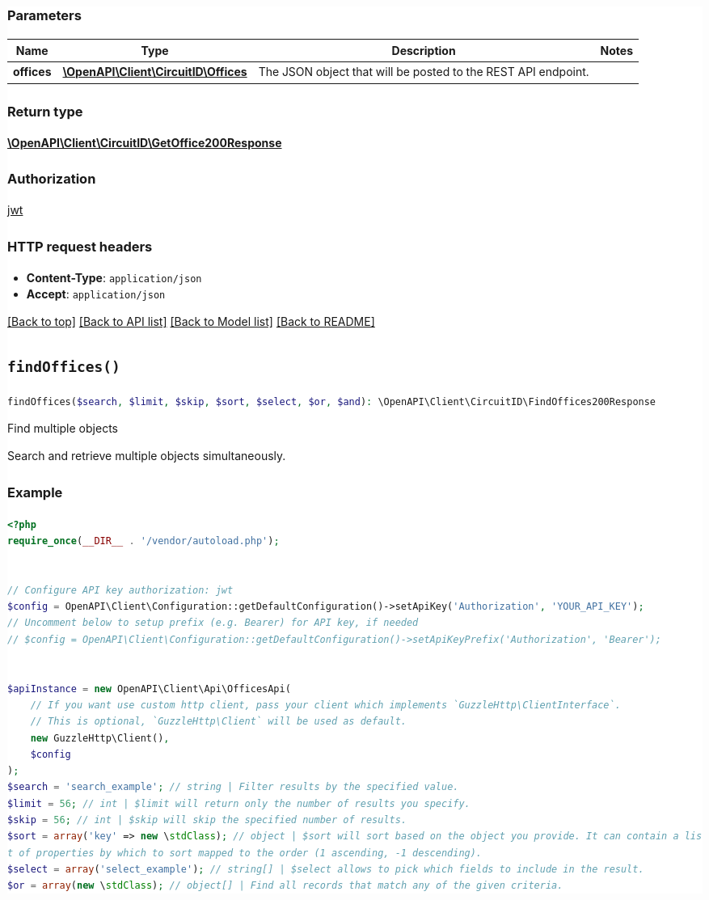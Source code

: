 ### Parameters

| Name | Type | Description  | Notes |
| ------------- | ------------- | ------------- | ------------- |
| **offices** | [**\OpenAPI\Client\CircuitID\Offices**](../Model/Offices.md)| The JSON object that will be posted to the REST API endpoint. | |

### Return type

[**\OpenAPI\Client\CircuitID\GetOffice200Response**](../Model/GetOffice200Response.md)

### Authorization

[jwt](../../README.md#jwt)

### HTTP request headers

- **Content-Type**: `application/json`
- **Accept**: `application/json`

[[Back to top]](#) [[Back to API list]](../../README.md#endpoints)
[[Back to Model list]](../../README.md#models)
[[Back to README]](../../README.md)

## `findOffices()`

```php
findOffices($search, $limit, $skip, $sort, $select, $or, $and): \OpenAPI\Client\CircuitID\FindOffices200Response
```

Find multiple objects

Search and retrieve multiple objects simultaneously.

### Example

```php
<?php
require_once(__DIR__ . '/vendor/autoload.php');


// Configure API key authorization: jwt
$config = OpenAPI\Client\Configuration::getDefaultConfiguration()->setApiKey('Authorization', 'YOUR_API_KEY');
// Uncomment below to setup prefix (e.g. Bearer) for API key, if needed
// $config = OpenAPI\Client\Configuration::getDefaultConfiguration()->setApiKeyPrefix('Authorization', 'Bearer');


$apiInstance = new OpenAPI\Client\Api\OfficesApi(
    // If you want use custom http client, pass your client which implements `GuzzleHttp\ClientInterface`.
    // This is optional, `GuzzleHttp\Client` will be used as default.
    new GuzzleHttp\Client(),
    $config
);
$search = 'search_example'; // string | Filter results by the specified value.
$limit = 56; // int | $limit will return only the number of results you specify.
$skip = 56; // int | $skip will skip the specified number of results.
$sort = array('key' => new \stdClass); // object | $sort will sort based on the object you provide. It can contain a list of properties by which to sort mapped to the order (1 ascending, -1 descending).
$select = array('select_example'); // string[] | $select allows to pick which fields to include in the result.
$or = array(new \stdClass); // object[] | Find all records that match any of the given criteria.
```